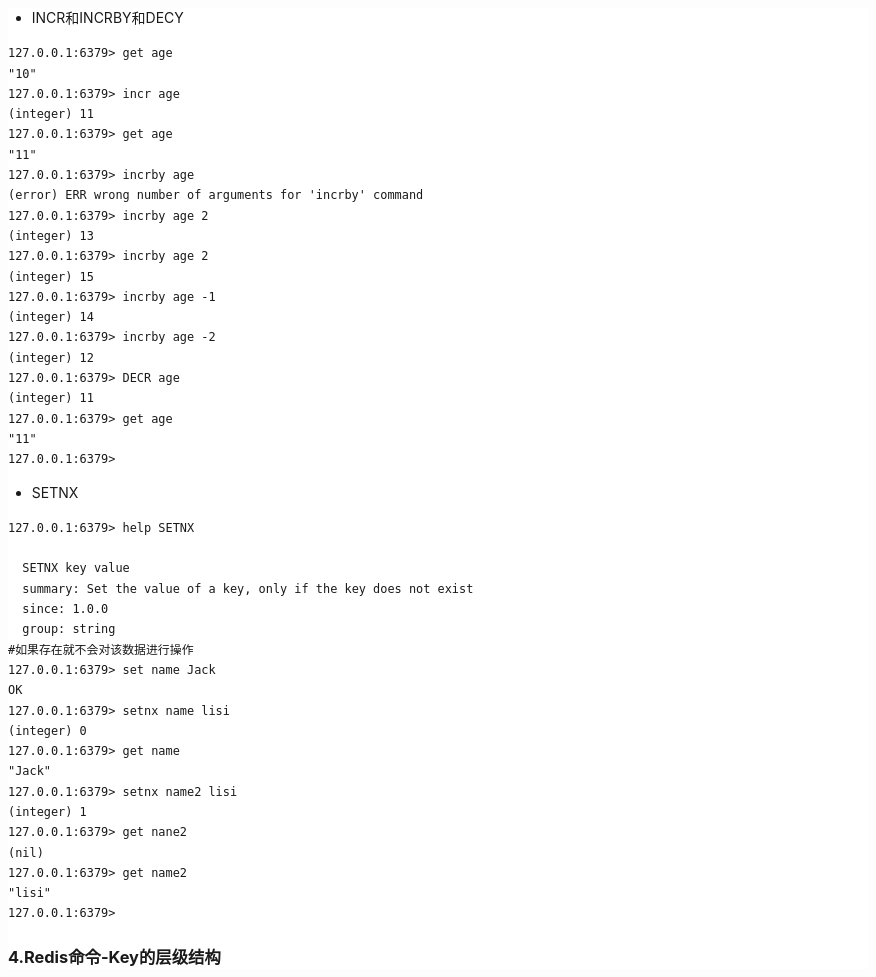 - INCR和INCRBY和DECY

```shell
127.0.0.1:6379> get age
"10"
127.0.0.1:6379> incr age
(integer) 11
127.0.0.1:6379> get age
"11"
127.0.0.1:6379> incrby age
(error) ERR wrong number of arguments for 'incrby' command
127.0.0.1:6379> incrby age 2
(integer) 13
127.0.0.1:6379> incrby age 2
(integer) 15
127.0.0.1:6379> incrby age -1
(integer) 14
127.0.0.1:6379> incrby age -2
(integer) 12
127.0.0.1:6379> DECR age
(integer) 11
127.0.0.1:6379> get age
"11"
127.0.0.1:6379> 
```

- SETNX

```shell
127.0.0.1:6379> help SETNX

  SETNX key value
  summary: Set the value of a key, only if the key does not exist
  since: 1.0.0
  group: string
#如果存在就不会对该数据进行操作
127.0.0.1:6379> set name Jack
OK
127.0.0.1:6379> setnx name lisi
(integer) 0
127.0.0.1:6379> get name
"Jack"
127.0.0.1:6379> setnx name2 lisi
(integer) 1
127.0.0.1:6379> get nane2
(nil)
127.0.0.1:6379> get name2
"lisi"
127.0.0.1:6379> 

```



### 4.Redis命令-Key的层级结构
